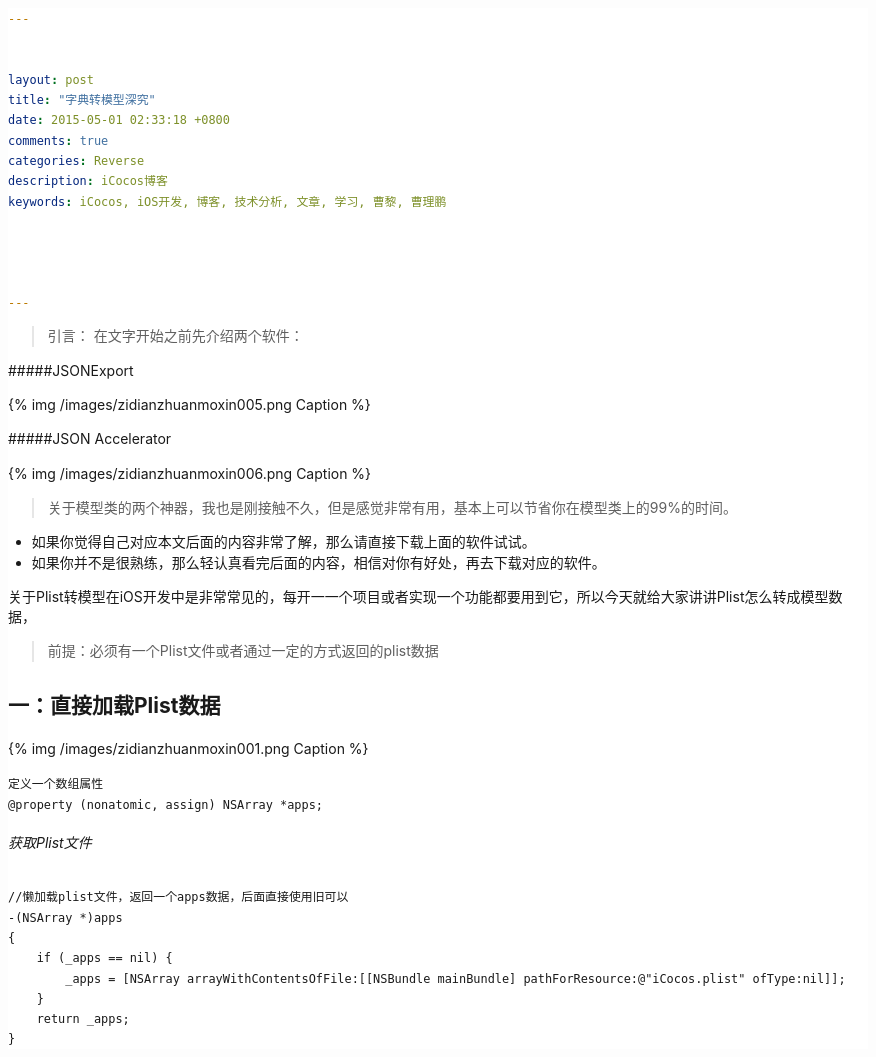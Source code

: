 ```yaml
---


layout: post
title: "字典转模型深究"
date: 2015-05-01 02:33:18 +0800
comments: true
categories: Reverse
description: iCocos博客
keywords: iCocos, iOS开发, 博客, 技术分析, 文章, 学习, 曹黎, 曹理鹏




---
```



 

> 引言：
在文字开始之前先介绍两个软件：

#####JSONExport

 
{% img /images/zidianzhuanmoxin005.png Caption %}  

#####JSON Accelerator

{% img /images/zidianzhuanmoxin006.png Caption %}  

> 关于模型类的两个神器，我也是刚接触不久，但是感觉非常有用，基本上可以节省你在模型类上的99%的时间。

* 如果你觉得自己对应本文后面的内容非常了解，那么请直接下载上面的软件试试。
* 如果你并不是很熟练，那么轻认真看完后面的内容，相信对你有好处，再去下载对应的软件。


关于Plist转模型在iOS开发中是非常常见的，每开一一个项目或者实现一个功能都要用到它，所以今天就给大家讲讲Plist怎么转成模型数据，

> 前提：必须有一个Plist文件或者通过一定的方式返回的plist数据

 









## 一：直接加载Plist数据

{% img /images/zidianzhuanmoxin001.png Caption %}  

	定义一个数组属性 
	@property (nonatomic, assign) NSArray *apps; 

######  获取Plist文件

	//懒加载plist文件，返回一个apps数据，后面直接使用旧可以
	-(NSArray *)apps
	{
	    if (_apps == nil) {
	        _apps = [NSArray arrayWithContentsOfFile:[[NSBundle mainBundle] pathForResource:@"iCocos.plist" ofType:nil]];
	    }
	    return _apps;
	}
	